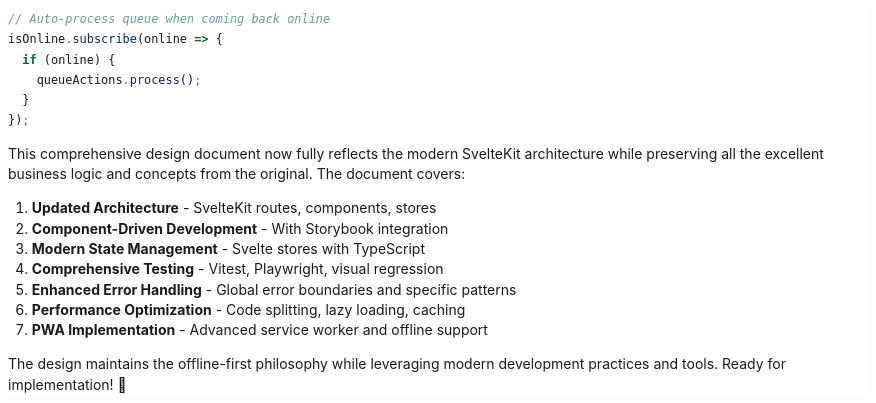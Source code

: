 ```typescript
// Auto-process queue when coming back online
isOnline.subscribe(online => {
  if (online) {
    queueActions.process();
  }
});
```

This comprehensive design document now fully reflects the modern SvelteKit architecture while preserving all the excellent business logic and concepts from the original. The document covers:

1. **Updated Architecture** - SvelteKit routes, components, stores
2. **Component-Driven Development** - With Storybook integration
3. **Modern State Management** - Svelte stores with TypeScript
4. **Comprehensive Testing** - Vitest, Playwright, visual regression
5. **Enhanced Error Handling** - Global error boundaries and specific patterns
6. **Performance Optimization** - Code splitting, lazy loading, caching
7. **PWA Implementation** - Advanced service worker and offline support

The design maintains the offline-first philosophy while leveraging modern development practices and tools. Ready for implementation! 🚀
